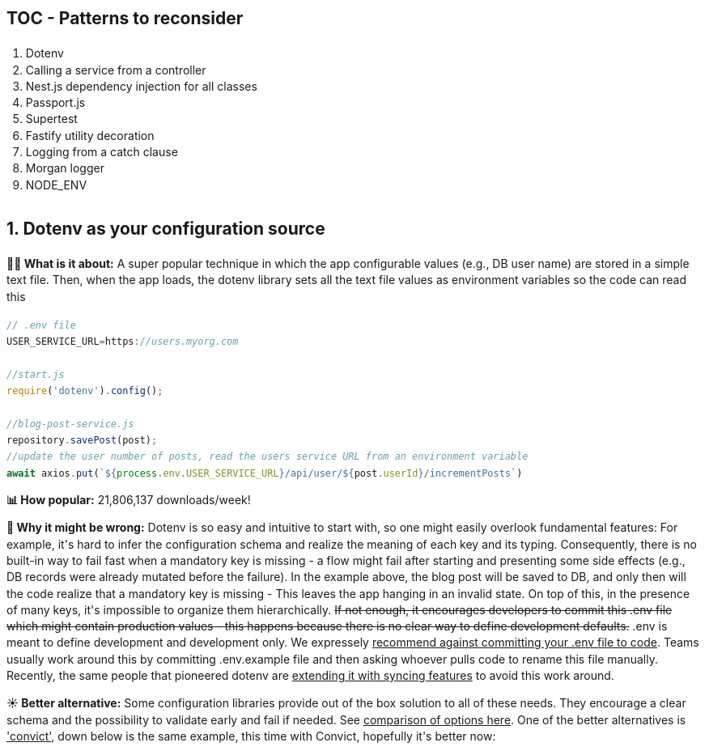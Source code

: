 
## TOC - Patterns to reconsider

1. Dotenv
2. Calling a service from a controller
3. Nest.js dependency injection for all classes
4. Passport.js
5. Supertest
6. Fastify utility decoration
7. Logging from a catch clause
8. Morgan logger
9. NODE_ENV


## 1. Dotenv as your configuration source

**💁‍♂️ What is it about:** A super popular technique in which the app configurable values (e.g., DB user name) are stored in a simple text file. Then, when the app loads, the dotenv library sets all the text file values as environment variables so the code can read this

```javascript
// .env file
USER_SERVICE_URL=https://users.myorg.com

//start.js
require('dotenv').config();

//blog-post-service.js
repository.savePost(post);
//update the user number of posts, read the users service URL from an environment variable
await axios.put(`${process.env.USER_SERVICE_URL}/api/user/${post.userId}/incrementPosts`)

```

**📊 How popular:** 21,806,137 downloads/week!

**🤔 Why it might be wrong:** Dotenv is so easy and intuitive to start with, so one might easily overlook fundamental features: For example, it's hard to infer the configuration schema and realize the meaning of each key and its typing. Consequently, there is no built-in way to fail fast when a mandatory key is missing - a flow might fail after starting and presenting some side effects (e.g., DB records were already mutated before the failure). In the example above, the blog post will be saved to DB, and only then will the code realize that a mandatory key is missing - This leaves the app hanging in an invalid state. On top of this, in the presence of many keys, it's impossible to organize them hierarchically. <strike>If not enough, it encourages developers to commit this .env file which might contain production values - this happens because there is no clear way to define development defaults.</strike> .env is meant to define development and development only. We expressely [recommend against committing your .env file to code](https://github.com/motdotla/dotenv#should-i-commit-my-env-file).  Teams usually work around this by committing .env.example file and then asking whoever pulls code to rename this file manually. Recently, the same people that pioneered dotenv are [extending it with syncing features](https://github.com/dotenv-org/dotenv-vault) to avoid this work around.

**☀️ Better alternative:** Some configuration libraries provide out of the box solution to all of these needs. They encourage a clear schema and the possibility to validate early and fail if needed. See [comparison of options here](https://practica.dev/decisions/configuration-library). One of the better alternatives is ['convict'](https://github.com/mozilla/node-convict), down below is the same example, this time with Convict, hopefully it's better now:
